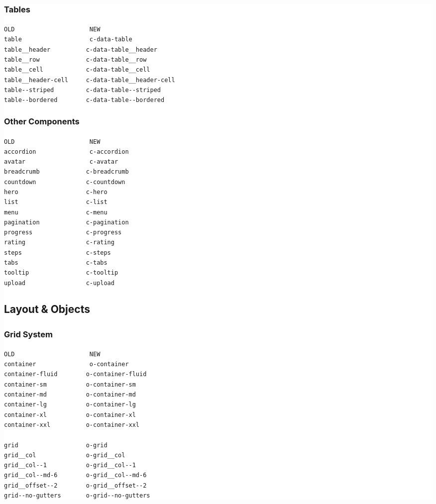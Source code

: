 ### Tables
```
OLD                     NEW
table                   c-data-table
table__header          c-data-table__header
table__row             c-data-table__row
table__cell            c-data-table__cell
table__header-cell     c-data-table__header-cell
table--striped         c-data-table--striped
table--bordered        c-data-table--bordered
```

### Other Components
```
OLD                     NEW
accordion               c-accordion
avatar                  c-avatar
breadcrumb             c-breadcrumb
countdown              c-countdown
hero                   c-hero
list                   c-list
menu                   c-menu
pagination             c-pagination
progress               c-progress
rating                 c-rating
steps                  c-steps
tabs                   c-tabs
tooltip                c-tooltip
upload                 c-upload
```

## Layout & Objects

### Grid System
```
OLD                     NEW
container               o-container
container-fluid        o-container-fluid
container-sm           o-container-sm
container-md           o-container-md
container-lg           o-container-lg
container-xl           o-container-xl
container-xxl          o-container-xxl

grid                   o-grid
grid__col              o-grid__col
grid__col--1           o-grid__col--1
grid__col--md-6        o-grid__col--md-6
grid__offset--2        o-grid__offset--2
grid--no-gutters       o-grid--no-gutters
```
